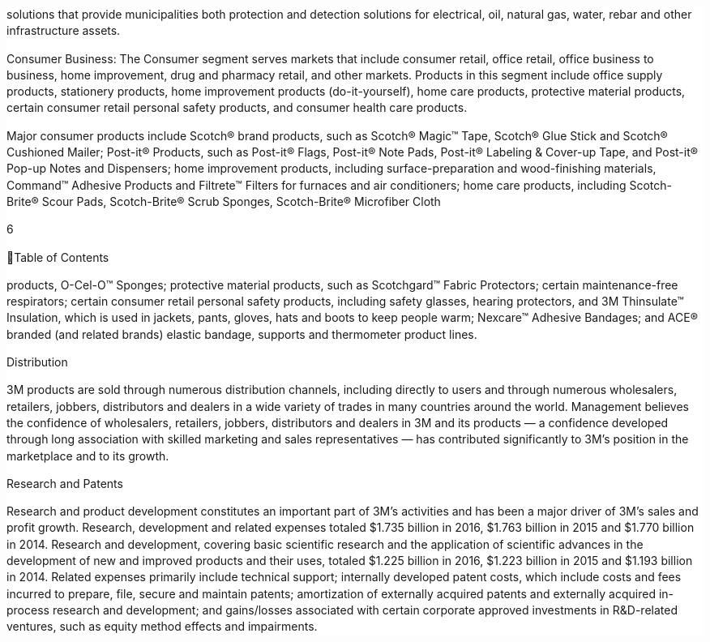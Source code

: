 solutions that provide municipalities both protection and detection solutions for electrical, oil, natural gas, water, rebar and other
infrastructure assets.

Consumer Business: The Consumer segment serves markets that include consumer retail, office retail, office business to business, home
improvement, drug and pharmacy retail, and other markets. Products in this segment include office supply products, stationery products,
home improvement products (do-it-yourself), home care products, protective material products, certain consumer retail personal safety
products, and consumer health care products.

Major consumer products include Scotch® brand products, such as Scotch® Magic™ Tape, Scotch® Glue Stick and Scotch® Cushioned
Mailer; Post-it® Products, such as Post-it® Flags, Post-it® Note Pads, Post-it® Labeling & Cover-up Tape, and Post-it® Pop-up Notes and
Dispensers; home improvement products, including surface-preparation and wood-finishing materials, Command™ Adhesive Products and
Filtrete™ Filters for furnaces and air conditioners; home care products, including Scotch-Brite® Scour Pads, Scotch-Brite® Scrub Sponges,
Scotch-Brite® Microfiber Cloth

6

Table of Contents

products, O-Cel-O™ Sponges; protective material products, such as Scotchgard™ Fabric Protectors; certain maintenance-free respirators;
certain consumer retail personal safety products, including safety glasses, hearing protectors, and 3M Thinsulate™ Insulation, which is used
in jackets, pants, gloves, hats and boots to keep people warm; Nexcare™ Adhesive Bandages; and ACE® branded (and related brands)
elastic bandage, supports and thermometer product lines.

Distribution

3M products are sold through numerous distribution channels, including directly to users and through numerous wholesalers, retailers,
jobbers, distributors and dealers in a wide variety of trades in many countries around the world. Management believes the confidence of
wholesalers, retailers, jobbers, distributors and dealers in 3M and its products — a confidence developed through long association with
skilled marketing and sales representatives — has contributed significantly to 3M’s position in the marketplace and to its growth.

Research and Patents

Research and product development constitutes an important part of 3M’s activities and has been a major driver of 3M’s sales and profit
growth. Research, development and related expenses totaled $1.735 billion in 2016, $1.763 billion in 2015 and $1.770 billion in 2014.
Research and development, covering basic scientific research and the application of scientific advances in the development of new and
improved products and their uses, totaled $1.225 billion in 2016, $1.223 billion in 2015 and $1.193 billion in 2014. Related expenses
primarily include technical support; internally developed patent costs, which include costs and fees incurred to prepare, file, secure and
maintain patents; amortization of externally acquired patents and externally acquired in-process research and development; and gains/losses
associated with certain corporate approved investments in R&D-related ventures, such as equity method effects and impairments.
